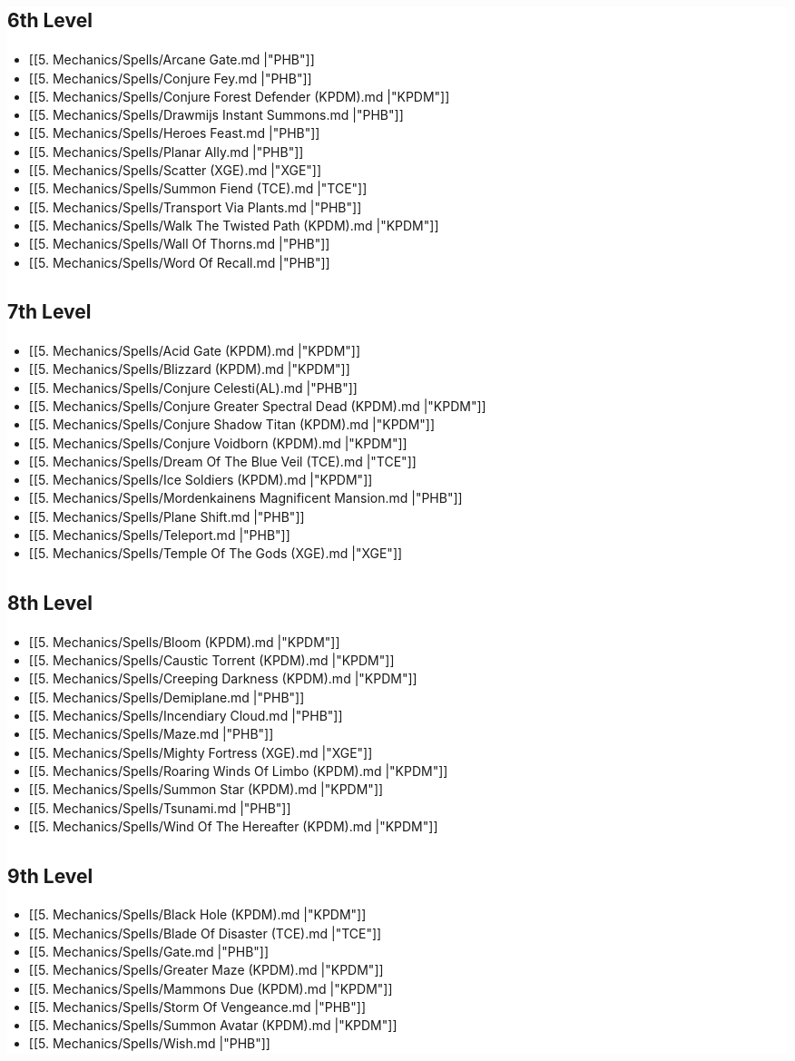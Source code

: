 ## 6th Level

- [[5. Mechanics/Spells/Arcane Gate.md \|"PHB"]]
- [[5. Mechanics/Spells/Conjure Fey.md \|"PHB"]]
- [[5. Mechanics/Spells/Conjure Forest Defender (KPDM).md \|"KPDM"]]
- [[5. Mechanics/Spells/Drawmijs Instant Summons.md \|"PHB"]]
- [[5. Mechanics/Spells/Heroes Feast.md \|"PHB"]]
- [[5. Mechanics/Spells/Planar Ally.md \|"PHB"]]
- [[5. Mechanics/Spells/Scatter (XGE).md \|"XGE"]]
- [[5. Mechanics/Spells/Summon Fiend (TCE).md \|"TCE"]]
- [[5. Mechanics/Spells/Transport Via Plants.md \|"PHB"]]
- [[5. Mechanics/Spells/Walk The Twisted Path (KPDM).md \|"KPDM"]]
- [[5. Mechanics/Spells/Wall Of Thorns.md \|"PHB"]]
- [[5. Mechanics/Spells/Word Of Recall.md \|"PHB"]]

## 7th Level

- [[5. Mechanics/Spells/Acid Gate (KPDM).md \|"KPDM"]]
- [[5. Mechanics/Spells/Blizzard (KPDM).md \|"KPDM"]]
- [[5. Mechanics/Spells/Conjure Celesti(AL).md \|"PHB"]]
- [[5. Mechanics/Spells/Conjure Greater Spectral Dead (KPDM).md \|"KPDM"]]
- [[5. Mechanics/Spells/Conjure Shadow Titan (KPDM).md \|"KPDM"]]
- [[5. Mechanics/Spells/Conjure Voidborn (KPDM).md \|"KPDM"]]
- [[5. Mechanics/Spells/Dream Of The Blue Veil (TCE).md \|"TCE"]]
- [[5. Mechanics/Spells/Ice Soldiers (KPDM).md \|"KPDM"]]
- [[5. Mechanics/Spells/Mordenkainens Magnificent Mansion.md \|"PHB"]]
- [[5. Mechanics/Spells/Plane Shift.md \|"PHB"]]
- [[5. Mechanics/Spells/Teleport.md \|"PHB"]]
- [[5. Mechanics/Spells/Temple Of The Gods (XGE).md \|"XGE"]]

## 8th Level

- [[5. Mechanics/Spells/Bloom (KPDM).md \|"KPDM"]]
- [[5. Mechanics/Spells/Caustic Torrent (KPDM).md \|"KPDM"]]
- [[5. Mechanics/Spells/Creeping Darkness (KPDM).md \|"KPDM"]]
- [[5. Mechanics/Spells/Demiplane.md \|"PHB"]]
- [[5. Mechanics/Spells/Incendiary Cloud.md \|"PHB"]]
- [[5. Mechanics/Spells/Maze.md \|"PHB"]]
- [[5. Mechanics/Spells/Mighty Fortress (XGE).md \|"XGE"]]
- [[5. Mechanics/Spells/Roaring Winds Of Limbo (KPDM).md \|"KPDM"]]
- [[5. Mechanics/Spells/Summon Star (KPDM).md \|"KPDM"]]
- [[5. Mechanics/Spells/Tsunami.md \|"PHB"]]
- [[5. Mechanics/Spells/Wind Of The Hereafter (KPDM).md \|"KPDM"]]

## 9th Level

- [[5. Mechanics/Spells/Black Hole (KPDM).md \|"KPDM"]]
- [[5. Mechanics/Spells/Blade Of Disaster (TCE).md \|"TCE"]]
- [[5. Mechanics/Spells/Gate.md \|"PHB"]]
- [[5. Mechanics/Spells/Greater Maze (KPDM).md \|"KPDM"]]
- [[5. Mechanics/Spells/Mammons Due (KPDM).md \|"KPDM"]]
- [[5. Mechanics/Spells/Storm Of Vengeance.md \|"PHB"]]
- [[5. Mechanics/Spells/Summon Avatar (KPDM).md \|"KPDM"]]
- [[5. Mechanics/Spells/Wish.md \|"PHB"]]
